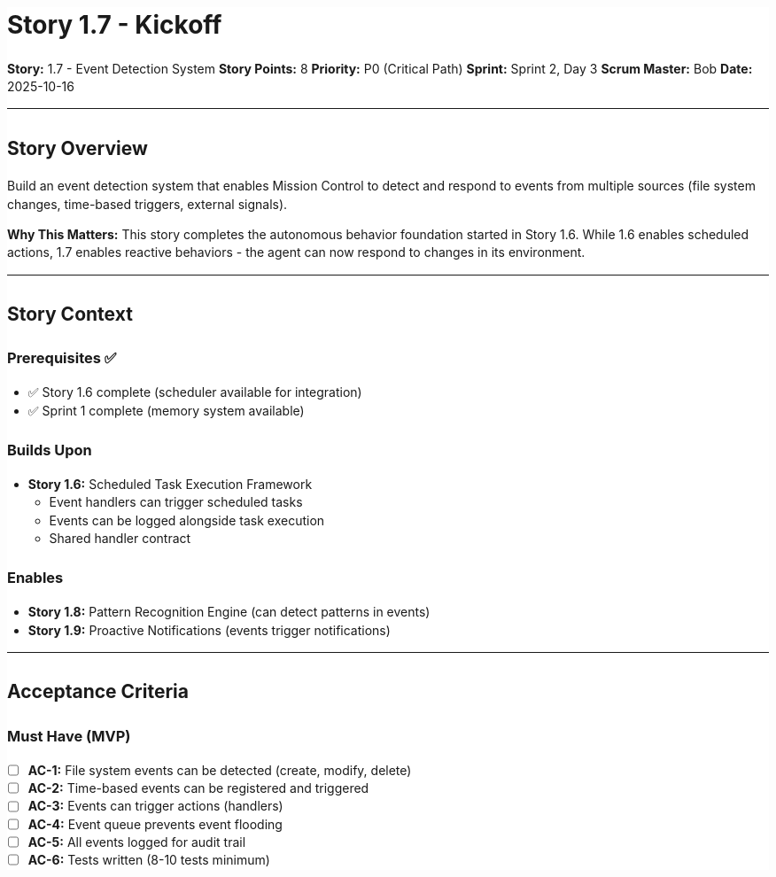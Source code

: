 # Story 1.7 - Kickoff

**Story:** 1.7 - Event Detection System
**Story Points:** 8
**Priority:** P0 (Critical Path)
**Sprint:** Sprint 2, Day 3
**Scrum Master:** Bob
**Date:** 2025-10-16

---

## Story Overview

Build an event detection system that enables Mission Control to detect and respond to events from multiple sources (file system changes, time-based triggers, external signals).

**Why This Matters:** This story completes the autonomous behavior foundation started in Story 1.6. While 1.6 enables scheduled actions, 1.7 enables reactive behaviors - the agent can now respond to changes in its environment.

---

## Story Context

### Prerequisites ✅
- ✅ Story 1.6 complete (scheduler available for integration)
- ✅ Sprint 1 complete (memory system available)

### Builds Upon
- **Story 1.6:** Scheduled Task Execution Framework
  - Event handlers can trigger scheduled tasks
  - Events can be logged alongside task execution
  - Shared handler contract

### Enables
- **Story 1.8:** Pattern Recognition Engine (can detect patterns in events)
- **Story 1.9:** Proactive Notifications (events trigger notifications)

---

## Acceptance Criteria

### Must Have (MVP)

- [ ] **AC-1:** File system events can be detected (create, modify, delete)
- [ ] **AC-2:** Time-based events can be registered and triggered
- [ ] **AC-3:** Events can trigger actions (handlers)
- [ ] **AC-4:** Event queue prevents event flooding
- [ ] **AC-5:** All events logged for audit trail
- [ ] **AC-6:** Tests written (8-10 tests minimum)

